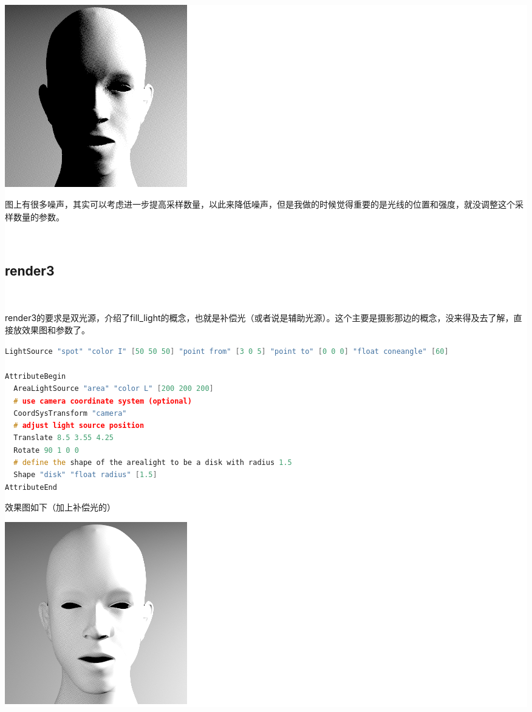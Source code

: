 ![avatar](pic/render2.png)

图上有很多噪声，其实可以考虑进一步提高采样数量，以此来降低噪声，但是我做的时候觉得重要的是光线的位置和强度，就没调整这个采样数量的参数。

<br/>

## **render3**

<br/>

render3的要求是双光源，介绍了fill_light的概念，也就是补偿光（或者说是辅助光源）。这个主要是摄影那边的概念，没来得及去了解，直接放效果图和参数了。

```c++
LightSource "spot" "color I" [50 50 50] "point from" [3 0 5] "point to" [0 0 0] "float coneangle" [60]

AttributeBegin
  AreaLightSource "area" "color L" [200 200 200]
  # use camera coordinate system (optional)
  CoordSysTransform "camera"
  # adjust light source position
  Translate 8.5 3.55 4.25
  Rotate 90 1 0 0
  # define the shape of the arealight to be a disk with radius 1.5
  Shape "disk" "float radius" [1.5]
AttributeEnd
```
效果图如下（加上补偿光的）

![avatar](pic/render3_fill.png)
